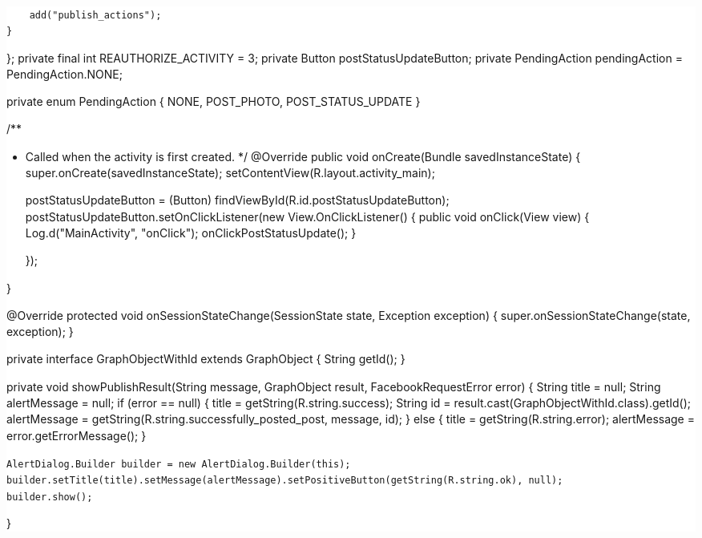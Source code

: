         add("publish_actions");
    }
};
private final int REAUTHORIZE_ACTIVITY = 3;
private Button postStatusUpdateButton;
private PendingAction pendingAction = PendingAction.NONE;

private enum PendingAction {
    NONE, POST_PHOTO, POST_STATUS_UPDATE
}

/**
 * Called when the activity is first created.
 */
@Override
public void onCreate(Bundle savedInstanceState) {
    super.onCreate(savedInstanceState);
    setContentView(R.layout.activity_main);

    postStatusUpdateButton = (Button) findViewById(R.id.postStatusUpdateButton);
    postStatusUpdateButton.setOnClickListener(new View.OnClickListener() {
        public void onClick(View view) {
            Log.d("MainActivity", "onClick");
            onClickPostStatusUpdate();
        }

    });

}

@Override
protected void onSessionStateChange(SessionState state, Exception exception) {
    super.onSessionStateChange(state, exception);
}

private interface GraphObjectWithId extends GraphObject {
    String getId();
}

private void showPublishResult(String message, GraphObject result, FacebookRequestError error) {
    String title = null;
    String alertMessage = null;
    if (error == null) {
        title = getString(R.string.success);
        String id = result.cast(GraphObjectWithId.class).getId();
        alertMessage = getString(R.string.successfully_posted_post, message, id);
    } else {
        title = getString(R.string.error);
        alertMessage = error.getErrorMessage();
    }

    AlertDialog.Builder builder = new AlertDialog.Builder(this);
    builder.setTitle(title).setMessage(alertMessage).setPositiveButton(getString(R.string.ok), null);
    builder.show();
}
